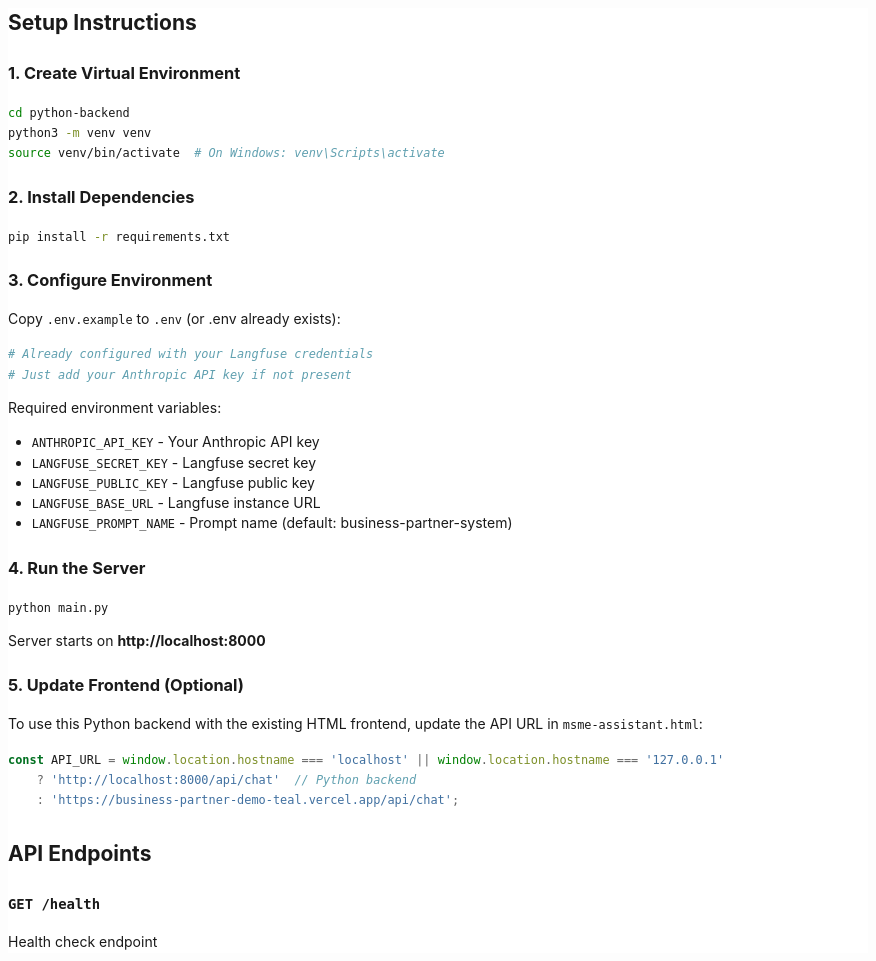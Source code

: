 ## Setup Instructions

### 1. Create Virtual Environment

```bash
cd python-backend
python3 -m venv venv
source venv/bin/activate  # On Windows: venv\Scripts\activate
```

### 2. Install Dependencies

```bash
pip install -r requirements.txt
```

### 3. Configure Environment

Copy `.env.example` to `.env` (or .env already exists):

```bash
# Already configured with your Langfuse credentials
# Just add your Anthropic API key if not present
```

Required environment variables:
- `ANTHROPIC_API_KEY` - Your Anthropic API key
- `LANGFUSE_SECRET_KEY` - Langfuse secret key
- `LANGFUSE_PUBLIC_KEY` - Langfuse public key
- `LANGFUSE_BASE_URL` - Langfuse instance URL
- `LANGFUSE_PROMPT_NAME` - Prompt name (default: business-partner-system)

### 4. Run the Server

```bash
python main.py
```

Server starts on **http://localhost:8000**

### 5. Update Frontend (Optional)

To use this Python backend with the existing HTML frontend, update the API URL in `msme-assistant.html`:

```javascript
const API_URL = window.location.hostname === 'localhost' || window.location.hostname === '127.0.0.1'
    ? 'http://localhost:8000/api/chat'  // Python backend
    : 'https://business-partner-demo-teal.vercel.app/api/chat';
```

## API Endpoints

### `GET /health`
Health check endpoint
